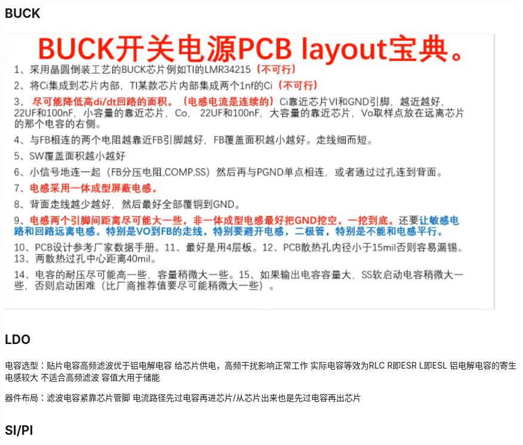 

## BUCK

![image-20240216082800937](circuit_design.assets/image-20240216082800937.png)

## LDO

电容选型：贴片电容高频滤波优于铝电解电容 
给芯片供电，高频干扰影响正常工作
实际电容等效为RLC R即ESR L即ESL
铝电解电容的寄生电感较大 不适合高频滤波 容值大用于储能

器件布局：滤波电容紧靠芯片管脚
电流路径先过电容再进芯片/从芯片出来也是先过电容再出芯片



## SI/PI
